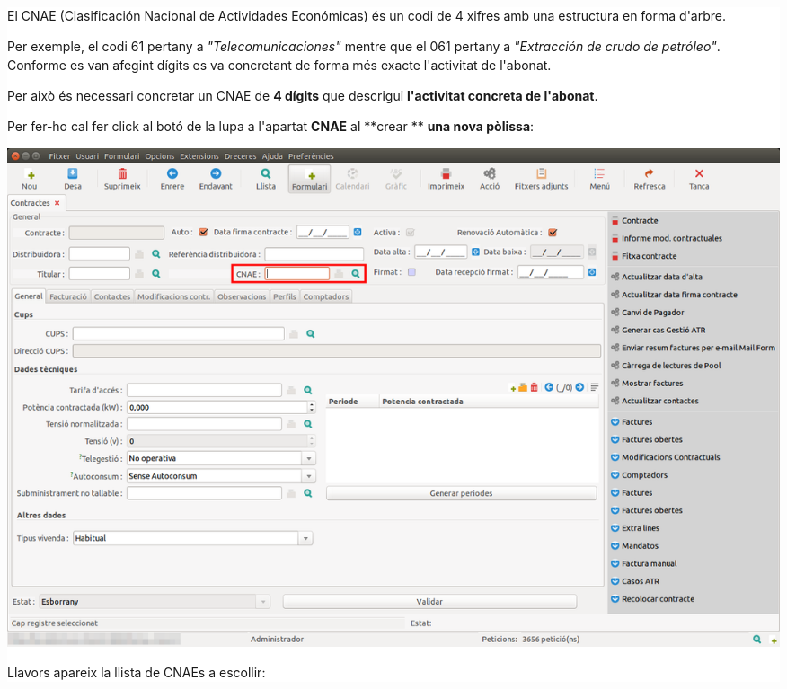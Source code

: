 El CNAE (Clasificación Nacional de Actividades Económicas) és un codi de 4
xifres amb una estructura en forma d'arbre.

Per exemple, el codi 61 pertany a _"Telecomunicaciones"_ mentre que el 061
pertany a _"Extracción de crudo de petróleo"_. Conforme es van afegint dígits
es va concretant de forma més exacte l'activitat de l'abonat.

Per això és necessari concretar un CNAE de **4 dígits** que descrigui
**l'activitat concreta de l'abonat**.

Per fer-ho cal fer click al botó de la lupa a l'apartat **CNAE** al **crear **
**una nova pòlissa**:

![](_static/polizas/cnae.png)

Llavors apareix la llista de CNAEs a escollir:
